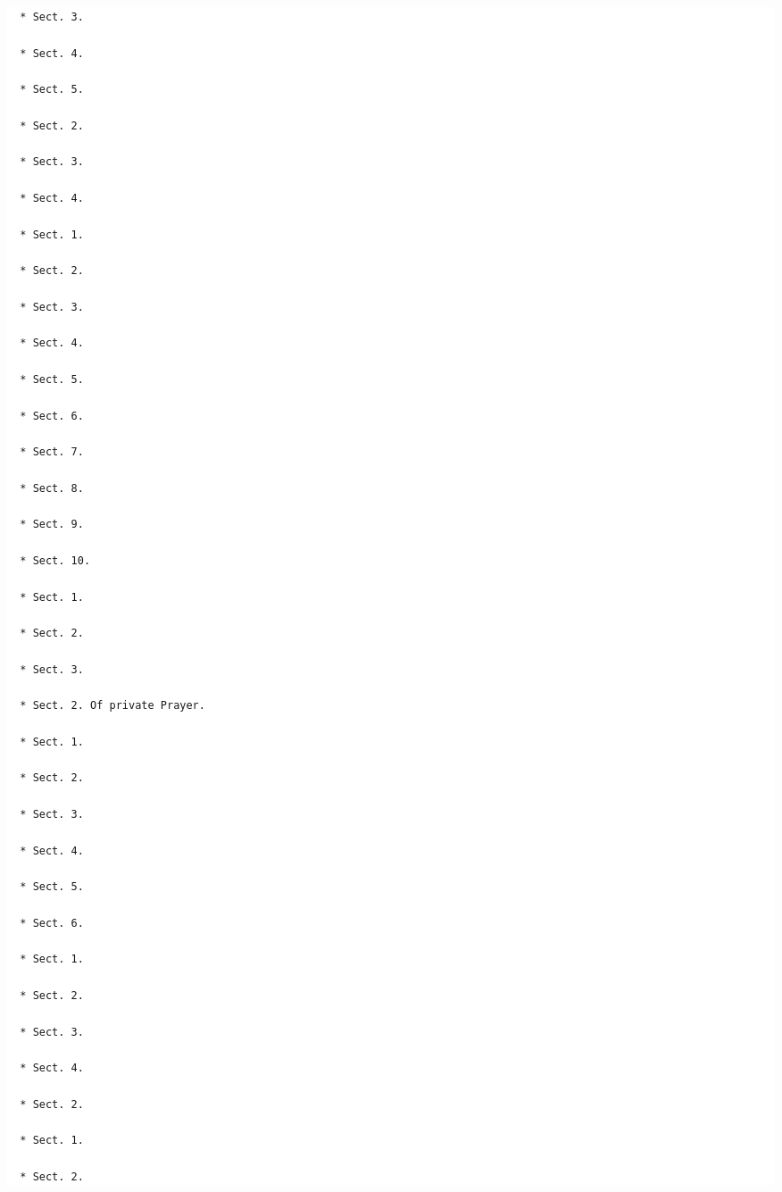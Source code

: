       * Sect. 3.

      * Sect. 4.

      * Sect. 5.

      * Sect. 2.

      * Sect. 3.

      * Sect. 4.

      * Sect. 1.

      * Sect. 2.

      * Sect. 3.

      * Sect. 4.

      * Sect. 5.

      * Sect. 6.

      * Sect. 7.

      * Sect. 8.

      * Sect. 9.

      * Sect. 10.

      * Sect. 1.

      * Sect. 2.

      * Sect. 3.

      * Sect. 2. Of private Prayer.

      * Sect. 1.

      * Sect. 2.

      * Sect. 3.

      * Sect. 4.

      * Sect. 5.

      * Sect. 6.

      * Sect. 1.

      * Sect. 2.

      * Sect. 3.

      * Sect. 4.

      * Sect. 2.

      * Sect. 1.

      * Sect. 2.
